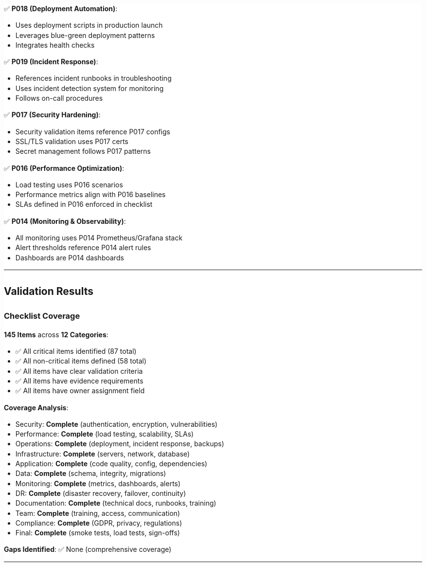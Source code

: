 ✅ **P018 (Deployment Automation)**:
- Uses deployment scripts in production launch
- Leverages blue-green deployment patterns
- Integrates health checks

✅ **P019 (Incident Response)**:
- References incident runbooks in troubleshooting
- Uses incident detection system for monitoring
- Follows on-call procedures

✅ **P017 (Security Hardening)**:
- Security validation items reference P017 configs
- SSL/TLS validation uses P017 certs
- Secret management follows P017 patterns

✅ **P016 (Performance Optimization)**:
- Load testing uses P016 scenarios
- Performance metrics align with P016 baselines
- SLAs defined in P016 enforced in checklist

✅ **P014 (Monitoring & Observability)**:
- All monitoring uses P014 Prometheus/Grafana stack
- Alert thresholds reference P014 alert rules
- Dashboards are P014 dashboards

---

## Validation Results

### Checklist Coverage

**145 Items** across **12 Categories**:
- ✅ All critical items identified (87 total)
- ✅ All non-critical items defined (58 total)
- ✅ All items have clear validation criteria
- ✅ All items have evidence requirements
- ✅ All items have owner assignment field

**Coverage Analysis**:
- Security: **Complete** (authentication, encryption, vulnerabilities)
- Performance: **Complete** (load testing, scalability, SLAs)
- Operations: **Complete** (deployment, incident response, backups)
- Infrastructure: **Complete** (servers, network, database)
- Application: **Complete** (code quality, config, dependencies)
- Data: **Complete** (schema, integrity, migrations)
- Monitoring: **Complete** (metrics, dashboards, alerts)
- DR: **Complete** (disaster recovery, failover, continuity)
- Documentation: **Complete** (technical docs, runbooks, training)
- Team: **Complete** (training, access, communication)
- Compliance: **Complete** (GDPR, privacy, regulations)
- Final: **Complete** (smoke tests, load tests, sign-offs)

**Gaps Identified**: ✅ None (comprehensive coverage)

---